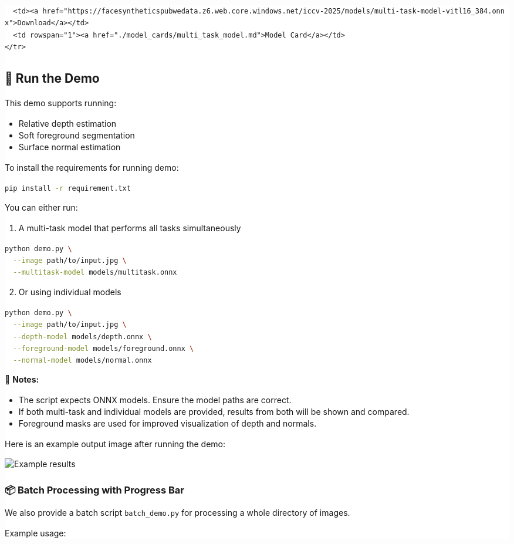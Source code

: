       <td><a href="https://facesyntheticspubwedata.z6.web.core.windows.net/iccv-2025/models/multi-task-model-vitl16_384.onnx">Download</a></td>
      <td rowspan="1"><a href="./model_cards/multi_task_model.md">Model Card</a></td>
    </tr>
  </tbody>
</table>

## 🚀 Run the Demo

This demo supports running:

* Relative depth estimation
* Soft foreground segmentation
* Surface normal estimation

To install the requirements for running demo:

```bash
pip install -r requirement.txt
```

You can either run:

1. A multi-task model that performs all tasks simultaneously

```bash
python demo.py \
  --image path/to/input.jpg \
  --multitask-model models/multitask.onnx
```

2. Or using individual models

```bash
python demo.py \
  --image path/to/input.jpg \
  --depth-model models/depth.onnx \
  --foreground-model models/foreground.onnx \
  --normal-model models/normal.onnx
```

🧠 **Notes:**

* The script expects ONNX models. Ensure the model paths are correct.
* If both multi-task and individual models are provided, results from both will be shown and compared.
* Foreground masks are used for improved visualization of depth and normals.

Here is an example output image after running the demo:

![Example results](img/demo_result.png)

### 📦 Batch Processing with Progress Bar

We also provide a batch script `batch_demo.py` for processing a whole directory of images.

Example usage:
